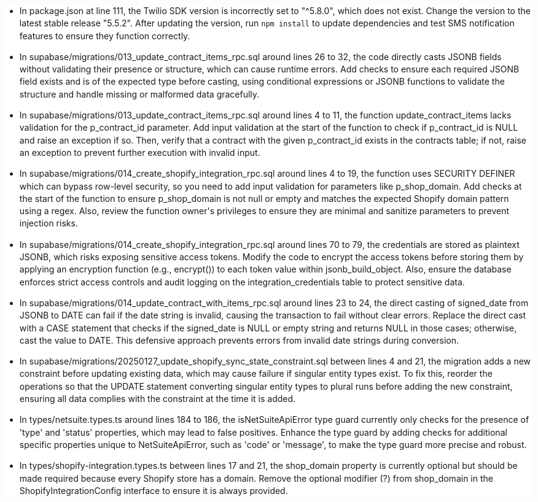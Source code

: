 - In package.json at line 111, the Twilio SDK version is incorrectly set to "^5.8.0", which does not exist. Change the version to the latest stable release "5.5.2". After updating the version, run `npm install` to update dependencies and test SMS notification features to ensure they function correctly.

- In supabase/migrations/013_update_contract_items_rpc.sql around lines 26 to 32, the code directly casts JSONB fields without validating their presence or structure, which can cause runtime errors. Add checks to ensure each required JSONB field exists and is of the expected type before casting, using conditional expressions or JSONB functions to validate the structure and handle missing or malformed data gracefully.

- In supabase/migrations/013_update_contract_items_rpc.sql around lines 4 to 11, the function update_contract_items lacks validation for the p_contract_id parameter. Add input validation at the start of the function to check if p_contract_id is NULL and raise an exception if so. Then, verify that a contract with the given p_contract_id exists in the contracts table; if not, raise an exception to prevent further execution with invalid input.

- In supabase/migrations/014_create_shopify_integration_rpc.sql around lines 4 to 19, the function uses SECURITY DEFINER which can bypass row-level security, so you need to add input validation for parameters like p_shop_domain. Add checks at the start of the function to ensure p_shop_domain is not null or empty and matches the expected Shopify domain pattern using a regex. Also, review the function owner's privileges to ensure they are minimal and sanitize parameters to prevent injection risks.

- In supabase/migrations/014_create_shopify_integration_rpc.sql around lines 70 to 79, the credentials are stored as plaintext JSONB, which risks exposing sensitive access tokens. Modify the code to encrypt the access tokens before storing them by applying an encryption function (e.g., encrypt()) to each token value within jsonb_build_object. Also, ensure the database enforces strict access controls and audit logging on the integration_credentials table to protect sensitive data.

- In supabase/migrations/014_update_contract_with_items_rpc.sql around lines 23 to 24, the direct casting of signed_date from JSONB to DATE can fail if the date string is invalid, causing the transaction to fail without clear errors. Replace the direct cast with a CASE statement that checks if the signed_date is NULL or empty string and returns NULL in those cases; otherwise, cast the value to DATE. This defensive approach prevents errors from invalid date strings during conversion.

- In supabase/migrations/20250127_update_shopify_sync_state_constraint.sql between lines 4 and 21, the migration adds a new constraint before updating existing data, which may cause failure if singular entity types exist. To fix this, reorder the operations so that the UPDATE statement converting singular entity types to plural runs before adding the new constraint, ensuring all data complies with the constraint at the time it is added.

- In types/netsuite.types.ts around lines 184 to 186, the isNetSuiteApiError type guard currently only checks for the presence of 'type' and 'status' properties, which may lead to false positives. Enhance the type guard by adding checks for additional specific properties unique to NetSuiteApiError, such as 'code' or 'message', to make the type guard more precise and robust.

- In types/shopify-integration.types.ts between lines 17 and 21, the shop_domain property is currently optional but should be made required because every Shopify store has a domain. Remove the optional modifier (?) from shop_domain in the ShopifyIntegrationConfig interface to ensure it is always provided.

